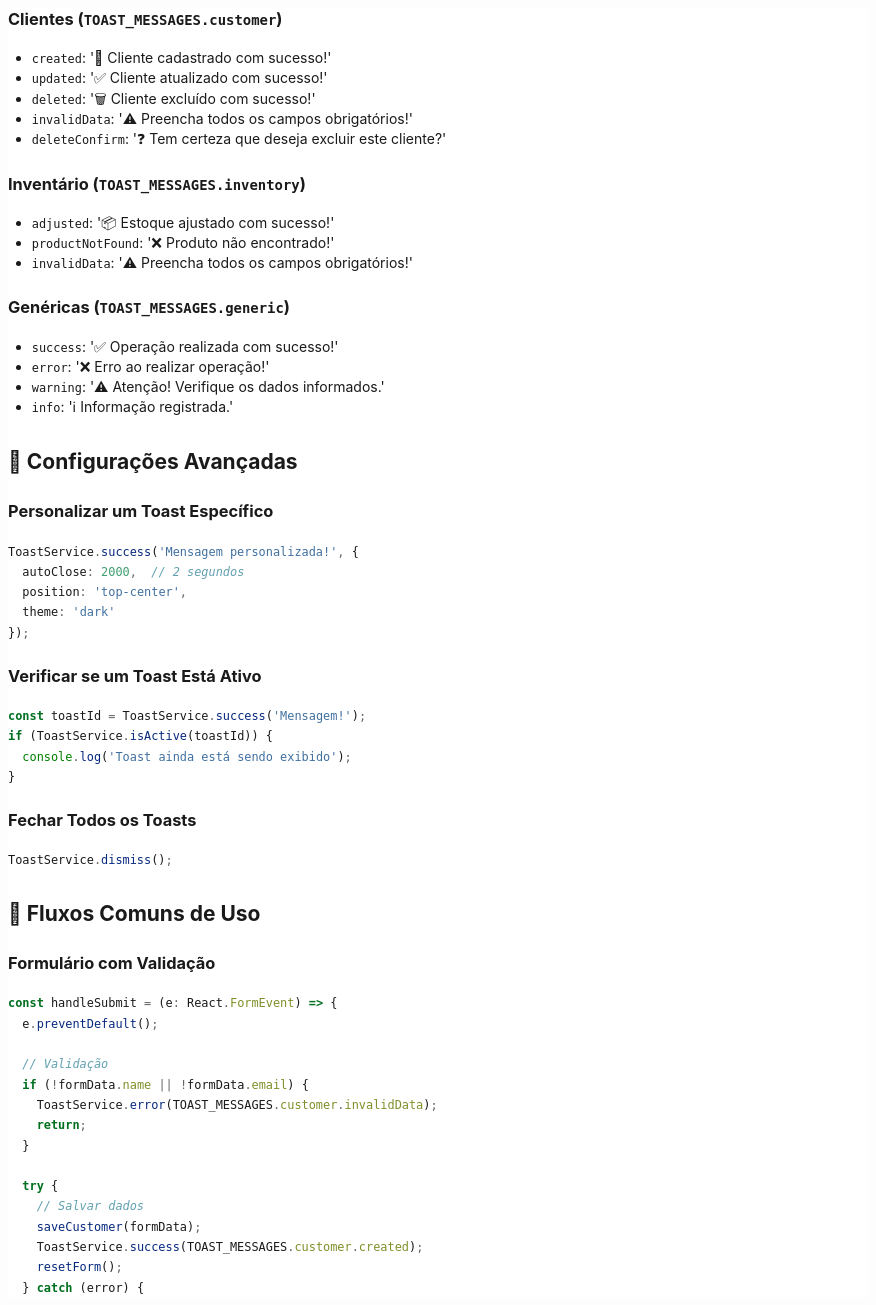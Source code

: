 ### Clientes (`TOAST_MESSAGES.customer`)
- `created`: '👥 Cliente cadastrado com sucesso!'
- `updated`: '✅ Cliente atualizado com sucesso!'
- `deleted`: '🗑️ Cliente excluído com sucesso!'
- `invalidData`: '⚠️ Preencha todos os campos obrigatórios!'
- `deleteConfirm`: '❓ Tem certeza que deseja excluir este cliente?'

### Inventário (`TOAST_MESSAGES.inventory`)
- `adjusted`: '📦 Estoque ajustado com sucesso!'
- `productNotFound`: '❌ Produto não encontrado!'
- `invalidData`: '⚠️ Preencha todos os campos obrigatórios!'

### Genéricas (`TOAST_MESSAGES.generic`)
- `success`: '✅ Operação realizada com sucesso!'
- `error`: '❌ Erro ao realizar operação!'
- `warning`: '⚠️ Atenção! Verifique os dados informados.'
- `info`: 'ℹ️ Informação registrada.'

## 🎨 Configurações Avançadas

### Personalizar um Toast Específico
```typescript
ToastService.success('Mensagem personalizada!', {
  autoClose: 2000,  // 2 segundos
  position: 'top-center',
  theme: 'dark'
});
```

### Verificar se um Toast Está Ativo
```typescript
const toastId = ToastService.success('Mensagem!');
if (ToastService.isActive(toastId)) {
  console.log('Toast ainda está sendo exibido');
}
```

### Fechar Todos os Toasts
```typescript
ToastService.dismiss();
```

## 🔄 Fluxos Comuns de Uso

### Formulário com Validação
```typescript
const handleSubmit = (e: React.FormEvent) => {
  e.preventDefault();
  
  // Validação
  if (!formData.name || !formData.email) {
    ToastService.error(TOAST_MESSAGES.customer.invalidData);
    return;
  }
  
  try {
    // Salvar dados
    saveCustomer(formData);
    ToastService.success(TOAST_MESSAGES.customer.created);
    resetForm();
  } catch (error) {
```